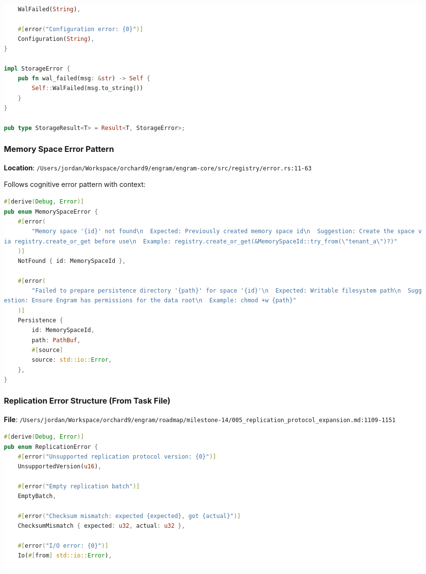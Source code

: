 ```rust
    WalFailed(String),
    
    #[error("Configuration error: {0}")]
    Configuration(String),
}

impl StorageError {
    pub fn wal_failed(msg: &str) -> Self {
        Self::WalFailed(msg.to_string())
    }
}

pub type StorageResult<T> = Result<T, StorageError>;
```

### Memory Space Error Pattern

**Location**: `/Users/jordan/Workspace/orchard9/engram/engram-core/src/registry/error.rs:11-63`

Follows cognitive error pattern with context:

```rust
#[derive(Debug, Error)]
pub enum MemorySpaceError {
    #[error(
        "Memory space '{id}' not found\n  Expected: Previously created memory space id\n  Suggestion: Create the space via registry.create_or_get before use\n  Example: registry.create_or_get(&MemorySpaceId::try_from(\"tenant_a\")?)"
    )]
    NotFound { id: MemorySpaceId },
    
    #[error(
        "Failed to prepare persistence directory '{path}' for space '{id}'\n  Expected: Writable filesystem path\n  Suggestion: Ensure Engram has permissions for the data root\n  Example: chmod +w {path}"
    )]
    Persistence {
        id: MemorySpaceId,
        path: PathBuf,
        #[source]
        source: std::io::Error,
    },
}
```

### Replication Error Structure (From Task File)

**File**: `/Users/jordan/Workspace/orchard9/engram/roadmap/milestone-14/005_replication_protocol_expansion.md:1109-1151`

```rust
#[derive(Debug, Error)]
pub enum ReplicationError {
    #[error("Unsupported replication protocol version: {0}")]
    UnsupportedVersion(u16),
    
    #[error("Empty replication batch")]
    EmptyBatch,
    
    #[error("Checksum mismatch: expected {expected}, got {actual}")]
    ChecksumMismatch { expected: u32, actual: u32 },
    
    #[error("I/O error: {0}")]
    Io(#[from] std::io::Error),
    
```